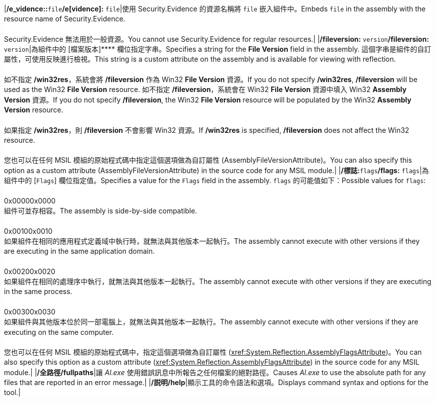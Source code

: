 |<span data-ttu-id="e1cce-215">**/e_vidence::**`file`</span><span class="sxs-lookup"><span data-stu-id="e1cce-215">**/e[vidence]:** `file`</span></span>|<span data-ttu-id="e1cce-216">使用 Security.Evidence 的資源名稱將 `file` 嵌入組件中。</span><span class="sxs-lookup"><span data-stu-id="e1cce-216">Embeds `file` in the assembly with the resource name of Security.Evidence.</span></span><br /><br /> <span data-ttu-id="e1cce-217">Security.Evidence 無法用於一般資源。</span><span class="sxs-lookup"><span data-stu-id="e1cce-217">You cannot use Security.Evidence for regular resources.</span></span>|
|<span data-ttu-id="e1cce-218">**/fileversion:** `version`</span><span class="sxs-lookup"><span data-stu-id="e1cce-218">**/fileversion:** `version`</span></span>|<span data-ttu-id="e1cce-219">為組件中的 [檔案版本]\*\*\*\* 欄位指定字串。</span><span class="sxs-lookup"><span data-stu-id="e1cce-219">Specifies a string for the **File Version** field in the assembly.</span></span> <span data-ttu-id="e1cce-220">這個字串是組件的自訂屬性，可使用反映進行檢視。</span><span class="sxs-lookup"><span data-stu-id="e1cce-220">This string is a custom attribute on the assembly and is available for viewing with reflection.</span></span><br /><br /> <span data-ttu-id="e1cce-221">如不指定 **/win32res**，系統會將 **/fileversion** 作為 Win32 **File Version** 資源。</span><span class="sxs-lookup"><span data-stu-id="e1cce-221">If you do not specify **/win32res**, **/fileversion** will be used as the Win32 **File Version** resource.</span></span> <span data-ttu-id="e1cce-222">如不指定 **/fileversion**，系統會在 Win32 **File Version** 資源中填入 Win32 **Assembly Version** 資源。</span><span class="sxs-lookup"><span data-stu-id="e1cce-222">If you do not specify **/fileversion**, the Win32 **File Version** resource will be populated by the Win32 **Assembly Version** resource.</span></span><br /><br /> <span data-ttu-id="e1cce-223">如果指定 **/win32res**，則 **/fileversion** 不會影響 Win32 資源。</span><span class="sxs-lookup"><span data-stu-id="e1cce-223">If **/win32res** is specified, **/fileversion** does not affect the Win32 resource.</span></span><br /><br /> <span data-ttu-id="e1cce-224">您也可以在任何 MSIL 模組的原始程式碼中指定這個選項做為自訂屬性 (AssemblyFileVersionAttribute)。</span><span class="sxs-lookup"><span data-stu-id="e1cce-224">You can also specify this option as a custom attribute (AssemblyFileVersionAttribute) in the source code for any MSIL module.</span></span>|
|<span data-ttu-id="e1cce-225">**/標誌:**`flags`</span><span class="sxs-lookup"><span data-stu-id="e1cce-225">**/flags:** `flags`</span></span>|<span data-ttu-id="e1cce-226">為組件中的 [`Flags`] 欄位指定值。</span><span class="sxs-lookup"><span data-stu-id="e1cce-226">Specifies a value for the `Flags` field in the assembly.</span></span> <span data-ttu-id="e1cce-227">`flags` 的可能值如下：</span><span class="sxs-lookup"><span data-stu-id="e1cce-227">Possible values for `flags`:</span></span><br /><br /> <span data-ttu-id="e1cce-228">0x0000</span><span class="sxs-lookup"><span data-stu-id="e1cce-228">0x0000</span></span><br /> <span data-ttu-id="e1cce-229">組件可並存相容。</span><span class="sxs-lookup"><span data-stu-id="e1cce-229">The assembly is side-by-side compatible.</span></span><br /><br /> <span data-ttu-id="e1cce-230">0x0010</span><span class="sxs-lookup"><span data-stu-id="e1cce-230">0x0010</span></span><br /> <span data-ttu-id="e1cce-231">如果組件在相同的應用程式定義域中執行時，就無法與其他版本一起執行。</span><span class="sxs-lookup"><span data-stu-id="e1cce-231">The assembly cannot execute with other versions if they are executing in the same application domain.</span></span><br /><br /> <span data-ttu-id="e1cce-232">0x0020</span><span class="sxs-lookup"><span data-stu-id="e1cce-232">0x0020</span></span><br /> <span data-ttu-id="e1cce-233">如果組件在相同的處理序中執行，就無法與其他版本一起執行。</span><span class="sxs-lookup"><span data-stu-id="e1cce-233">The assembly cannot execute with other versions if they are executing in the same process.</span></span><br /><br /> <span data-ttu-id="e1cce-234">0x0030</span><span class="sxs-lookup"><span data-stu-id="e1cce-234">0x0030</span></span><br /> <span data-ttu-id="e1cce-235">如果組件與其他版本位於同一部電腦上，就無法與其他版本一起執行。</span><span class="sxs-lookup"><span data-stu-id="e1cce-235">The assembly cannot execute with other versions if they are executing on the same computer.</span></span><br /><br /> <span data-ttu-id="e1cce-236">您也可以在任何 MSIL 模組的原始程式碼中，指定這個選項做為自訂屬性 (<xref:System.Reflection.AssemblyFlagsAttribute>)。</span><span class="sxs-lookup"><span data-stu-id="e1cce-236">You can also specify this option as a custom attribute (<xref:System.Reflection.AssemblyFlagsAttribute>) in the source code for any MSIL module.</span></span>|
|<span data-ttu-id="e1cce-237">**/全路徑**</span><span class="sxs-lookup"><span data-stu-id="e1cce-237">**/fullpaths**</span></span>|<span data-ttu-id="e1cce-238">讓 *Al.exe* 使用錯誤訊息中所報告之任何檔案的絕對路徑。</span><span class="sxs-lookup"><span data-stu-id="e1cce-238">Causes *Al.exe* to use the absolute path for any files that are reported in an error message.</span></span>|
|<span data-ttu-id="e1cce-239">**/説明**</span><span class="sxs-lookup"><span data-stu-id="e1cce-239">**/help**</span></span>|<span data-ttu-id="e1cce-240">顯示工具的命令語法和選項。</span><span class="sxs-lookup"><span data-stu-id="e1cce-240">Displays command syntax and options for the tool.</span></span>|